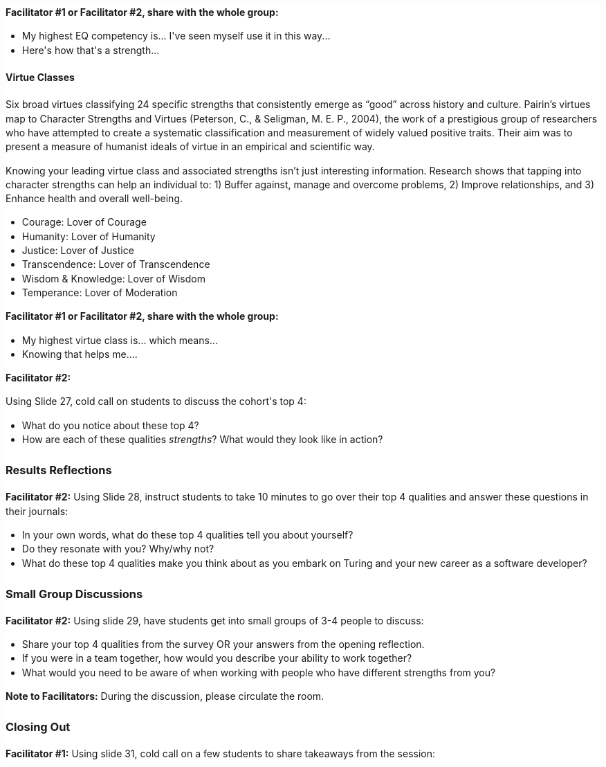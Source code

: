 **Facilitator #1 or Facilitator #2, share with the whole group:**
* My highest EQ competency is... I've seen myself use it in this way...
* Here's how that's a strength...

#### Virtue Classes
Six broad virtues classifying 24 specific strengths that consistently emerge as “good” across history and culture. Pairin’s virtues map to Character Strengths and Virtues (Peterson, C., & Seligman, M. E. P., 2004), the work of a prestigious group of researchers who have attempted to create a systematic classification and measurement of widely valued positive traits. Their aim was to present a measure of humanist ideals of virtue in an empirical and scientific way.  

Knowing your leading virtue class and associated strengths isn’t just interesting information. Research shows that tapping into character strengths can help an individual to: 1) Buffer against, manage and overcome problems, 2) Improve relationships, and 3) Enhance health and overall well-being.

* Courage: Lover of Courage 
* Humanity: Lover of Humanity 
* Justice: Lover of Justice 
* Transcendence:	Lover of Transcendence 
* Wisdom & Knowledge:	Lover of Wisdom 
* Temperance:	Lover of Moderation 

**Facilitator #1 or Facilitator #2, share with the whole group:**
* My highest virtue class is... which means...
* Knowing that helps me....

**Facilitator #2:**

Using Slide 27, cold call on students to discuss the cohort's top 4:

* What do you notice about these top 4?
* How are each of these qualities *strengths*? What would they look like in action?

### Results Reflections
**Facilitator #2:** Using Slide 28, instruct students to take 10 minutes to go over their top 4 qualities and answer these questions in their journals:

* In your own words, what do these top 4 qualities tell you about yourself?
* Do they resonate with you? Why/why not?
* What do these top 4 qualities make you think about as you embark on Turing and your new career as a software developer?

### Small Group Discussions
**Facilitator #2:** Using slide 29, have students get into small groups of 3-4 people to discuss:

* Share your top 4 qualities from the survey OR your answers from the opening reflection.
* If you were in a team together, how would you describe your ability to work together?
* What would you need to be aware of when working with people who have different strengths from you?

**Note to Facilitators:** During the discussion, please circulate the room. 

### Closing Out
**Facilitator #1:** Using slide 31, cold call on a few students to share takeaways from the session:
